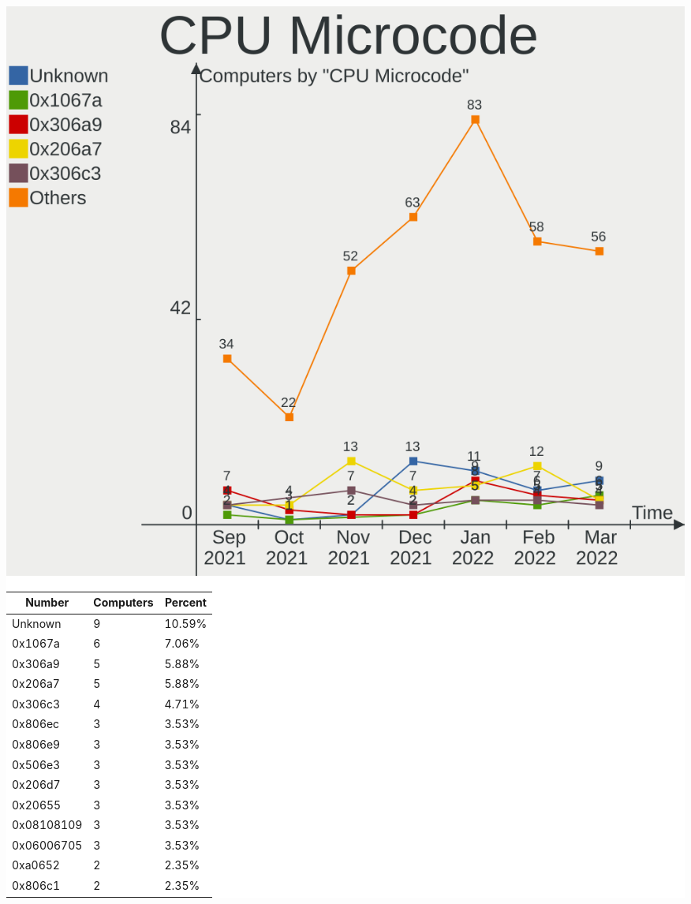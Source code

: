![CPU Microcode](./All/images/line_chart/cpu_microcode.svg)

| Number     | Computers | Percent |
|------------|-----------|---------|
| Unknown    | 9         | 10.59%  |
| 0x1067a    | 6         | 7.06%   |
| 0x306a9    | 5         | 5.88%   |
| 0x206a7    | 5         | 5.88%   |
| 0x306c3    | 4         | 4.71%   |
| 0x806ec    | 3         | 3.53%   |
| 0x806e9    | 3         | 3.53%   |
| 0x506e3    | 3         | 3.53%   |
| 0x206d7    | 3         | 3.53%   |
| 0x20655    | 3         | 3.53%   |
| 0x08108109 | 3         | 3.53%   |
| 0x06006705 | 3         | 3.53%   |
| 0xa0652    | 2         | 2.35%   |
| 0x806c1    | 2         | 2.35%   |